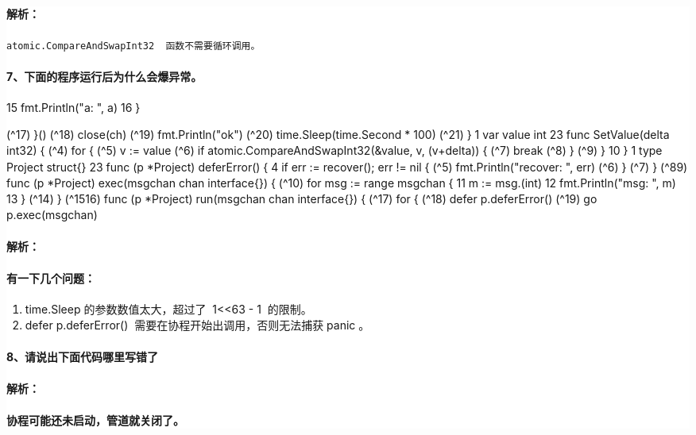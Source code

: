 #### 解析：

```
atomic.CompareAndSwapInt32  函数不需要循环调用。
```
#### 7、下面的程序运行后为什么会爆异常。

15 fmt.Println("a: ", a)
16 }

(^17) }()
(^18) close(ch)
(^19) fmt.Println("ok")
(^20) time.Sleep(time.Second * 100)
(^21) }
1 var value int
23 func SetValue(delta int32) {
(^4) for {
(^5) v := value
(^6) if atomic.CompareAndSwapInt32(&value, v, (v+delta)) {
(^7) break
(^8) }
(^9) }
10 }
1 type Project struct{}
23 func (p *Project) deferError() {
4 if err := recover(); err != nil {
(^5) fmt.Println("recover: ", err)
(^6) }
(^7) }
(^89) func (p *Project) exec(msgchan chan interface{}) {
(^10) for msg := range msgchan {
11 m := msg.(int)
12 fmt.Println("msg: ", m)
13 }
(^14) }
(^1516) func (p *Project) run(msgchan chan interface{}) {
(^17) for {
(^18) defer p.deferError()
(^19) go p.exec(msgchan)


#### 解析：

#### 有一下几个问题：

1. time.Sleep 的参数数值太大，超过了  1<<63 - 1  的限制。
2. defer p.deferError()  需要在协程开始出调用，否则无法捕获 panic 。

#### 8、请说出下面代码哪里写错了

#### 解析：

#### 协程可能还未启动，管道就关闭了。
